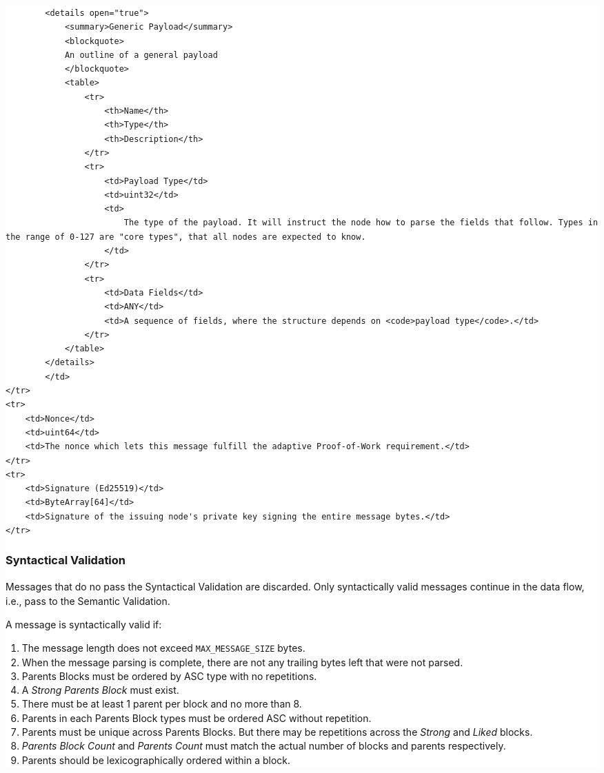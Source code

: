             <details open="true">
                <summary>Generic Payload</summary>
                <blockquote>
                An outline of a general payload
                </blockquote>
                <table>
                    <tr>
                        <th>Name</th>
                        <th>Type</th>
                        <th>Description</th>
                    </tr>
                    <tr>
                        <td>Payload Type</td>
                        <td>uint32</td>
                        <td>
                            The type of the payload. It will instruct the node how to parse the fields that follow. Types in the range of 0-127 are "core types", that all nodes are expected to know.
                        </td>
                    </tr>
                    <tr>
                        <td>Data Fields</td>
                        <td>ANY</td>
                        <td>A sequence of fields, where the structure depends on <code>payload type</code>.</td>
                    </tr>
                </table>
            </details>
            </td>
    </tr>
    <tr>
        <td>Nonce</td>
        <td>uint64</td>
        <td>The nonce which lets this message fulfill the adaptive Proof-of-Work requirement.</td>
    </tr>
    <tr>
        <td>Signature (Ed25519)</td>
        <td>ByteArray[64]</td>
        <td>Signature of the issuing node's private key signing the entire message bytes.</td>
    </tr>
</table>


### Syntactical Validation
Messages that do no pass the Syntactical Validation are discarded. Only syntactically valid messages continue in the data flow, i.e., pass to the Semantic Validation.

A message is syntactically valid if:
1. The message length does not exceed `MAX_MESSAGE_SIZE` bytes.
1. When the message parsing is complete, there are not any trailing bytes left that were not parsed.
1. Parents Blocks must be ordered by ASC type with no repetitions.
1. A <i>Strong Parents Block</i> must exist.
1. There must be at least 1 parent per block and no more than 8.
1. Parents in each Parents Block types must be ordered ASC without repetition. 
1. Parents must be unique across Parents Blocks. But there may be repetitions across the <i>Strong</i> and <i>Liked</i> blocks.
1. <i>Parents Block Count</i> and <i>Parents Count</i> must match the actual number of blocks and parents respectively.
1. Parents should be lexicographically ordered within a block.
